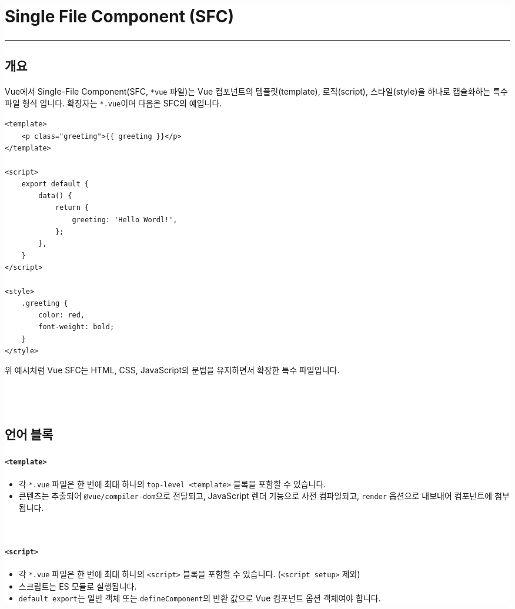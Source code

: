 # Single File Component (SFC)
<hr>


## 개요
Vue에서 Single-File Component(SFC, `*vue` 파일)는 Vue 컴포넌트의 템플릿(template), 로직(script), 스타일(style)을 하나로 캡슐화하는 특수 파일 형식 입니다. 확장자는 `*.vue`이며 다음은 SFC의 예입니다.

```
<template>
    <p class="greeting">{{ greeting }}</p>
</template>

<script>
    export default {
        data() {
            return {
                greeting: 'Hello Wordl!',
            };
        },
    }
</script>

<style>
    .greeting {
        color: red,
        font-weight: bold;
    }
</style>
```

위 예시처럼 Vue SFC는 HTML, CSS, JavaScript의 문법을 유지하면서 확장한 특수 파일입니다.


<br><br>


## 언어 블록


#### `<template>`
- 각 `*.vue` 파일은 한 번에 최대 하나의 `top-level <template>` 블록을 포함할 수 있습니다.
- 콘텐츠는 추출되어 `@vue/compiler-dom`으로 전달되고, JavaScript 렌더 기능으로 사전 컴파일되고, `render` 옵션으로 내보내어 컴포넌트에 첨부됩니다.


<br>


#### `<script>`
- 각 `*.vue` 파일은 한 번에 최대 하나의 `<script>` 블록을 포함할 수 있습니다. (`<script setup>` 제외)
- 스크립트는 ES 모듈로 실행됩니다.
- `default export`는 일반 객체 또는 `defineComponent`의 반환 값으로 Vue 컴포넌트 옵션 객체여야 합니다.

